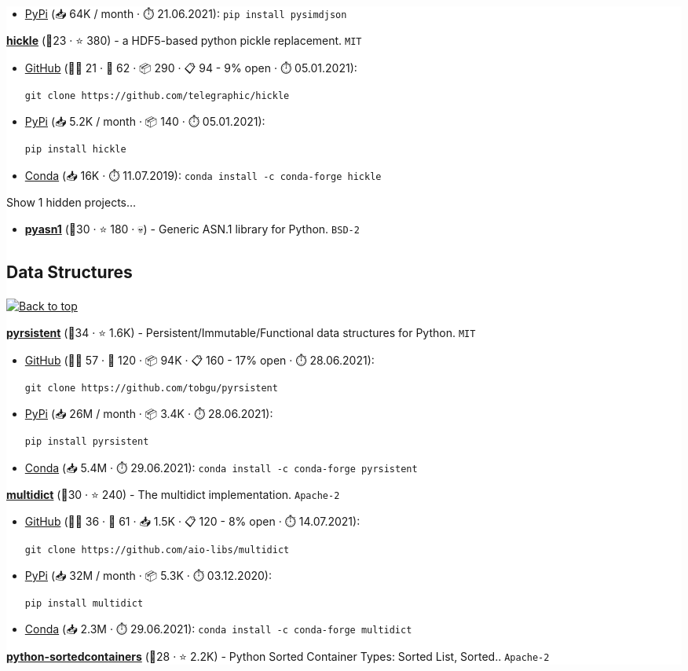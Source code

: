 -   [PyPi](https://pypi.org/project/pysimdjson) (📥 64K / month · ⏱️ 21.06.2021): `pip install pysimdjson`

**[hickle](https://github.com/telegraphic/hickle)** (🥉23 · ⭐ 380) - a HDF5-based python pickle replacement. `MIT`

-   [GitHub](https://github.com/telegraphic/hickle) (👨‍💻 21 · 🔀 62 · 📦 290 · 📋 94 - 9% open · ⏱️ 05.01.2021):

        git clone https://github.com/telegraphic/hickle

-   [PyPi](https://pypi.org/project/hickle) (📥 5.2K / month · 📦 140 · ⏱️ 05.01.2021):

        pip install hickle

-   [Conda](https://anaconda.org/conda-forge/hickle) (📥 16K · ⏱️ 11.07.2019): `conda install -c conda-forge hickle`

Show 1 hidden projects…

-   **[pyasn1](https://github.com/etingof/pyasn1)** (🥈30 · ⭐ 180 · 💀) - Generic ASN.1 library for Python. `BSD-2`

  

Data Structures
---------------

[<img src="https://git.io/JtehR" alt="Back to top" width="15" height="15" />](#contents)

**[pyrsistent](https://github.com/tobgu/pyrsistent)** (🥇34 · ⭐ 1.6K) - Persistent/Immutable/Functional data structures for Python. `MIT`

-   [GitHub](https://github.com/tobgu/pyrsistent) (👨‍💻 57 · 🔀 120 · 📦 94K · 📋 160 - 17% open · ⏱️ 28.06.2021):

        git clone https://github.com/tobgu/pyrsistent

-   [PyPi](https://pypi.org/project/pyrsistent) (📥 26M / month · 📦 3.4K · ⏱️ 28.06.2021):

        pip install pyrsistent

-   [Conda](https://anaconda.org/conda-forge/pyrsistent) (📥 5.4M · ⏱️ 29.06.2021): `conda install -c conda-forge pyrsistent`

**[multidict](https://github.com/aio-libs/multidict)** (🥇30 · ⭐ 240) - The multidict implementation. `Apache-2`

-   [GitHub](https://github.com/aio-libs/multidict) (👨‍💻 36 · 🔀 61 · 📥 1.5K · 📋 120 - 8% open · ⏱️ 14.07.2021):

        git clone https://github.com/aio-libs/multidict

-   [PyPi](https://pypi.org/project/multidict) (📥 32M / month · 📦 5.3K · ⏱️ 03.12.2020):

        pip install multidict

-   [Conda](https://anaconda.org/conda-forge/multidict) (📥 2.3M · ⏱️ 29.06.2021): `conda install -c conda-forge multidict`

**[python-sortedcontainers](https://github.com/grantjenks/python-sortedcontainers)** (🥈28 · ⭐ 2.2K) - Python Sorted Container Types: Sorted List, Sorted.. `Apache-2`
